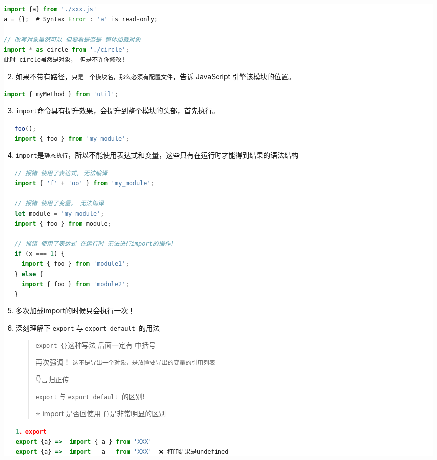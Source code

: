    ```javascript
   import {a} from './xxx.js'
   a = {};  # Syntax Error : 'a' is read-only;
   
   // 改写对象虽然可以 但要看是否是 整体加载对象
   import * as circle from './circle'; 
   此时 circle虽然是对象， 但是不许你修改!
   ```

   2. 如果不带有路径，`只是一个模块名，那么必须有配置文件`，告诉 JavaScript 引擎该模块的位置。

   ```javascript
   import { myMethod } from 'util';
   ```

   3. `import`命令具有提升效果，会提升到整个模块的头部，首先执行。

   ````js
      foo();
      import { foo } from 'my_module';
   ````

   4. `import`是`静态执行`，所以不能使用表达式和变量，这些只有在运行时才能得到结果的语法结构

   ```javascript
      // 报错 使用了表达式, 无法编译
      import { 'f' + 'oo' } from 'my_module';
      
      // 报错 使用了变量， 无法编译
      let module = 'my_module';
      import { foo } from module;
      
      // 报错 使用了表达式 在运行时 无法进行import的操作!
      if (x === 1) {
        import { foo } from 'module1';
      } else {
        import { foo } from 'module2';
      }
   ```

   5. 多次加载import的时候只会执行一次！

   6. 深刻理解下 `export` 与 `export default `的用法

      >`export {}`这种写法 后面一定有 中括号
      >
      >再次强调！ `这不是导出一个对象，是放置要导出的变量的引用列表`
      >
      >👇言归正传
      >
      >`export` 与 `export default `的区别!
      >
      >⭐ import 是否回使用 `{}`是非常明显的区别

      ``` js
      1、export
      export {a} =>  import { a } from 'XXX' 
      export {a} =>  import   a   from 'XXX'  ❌ 打印结果是undefined
      